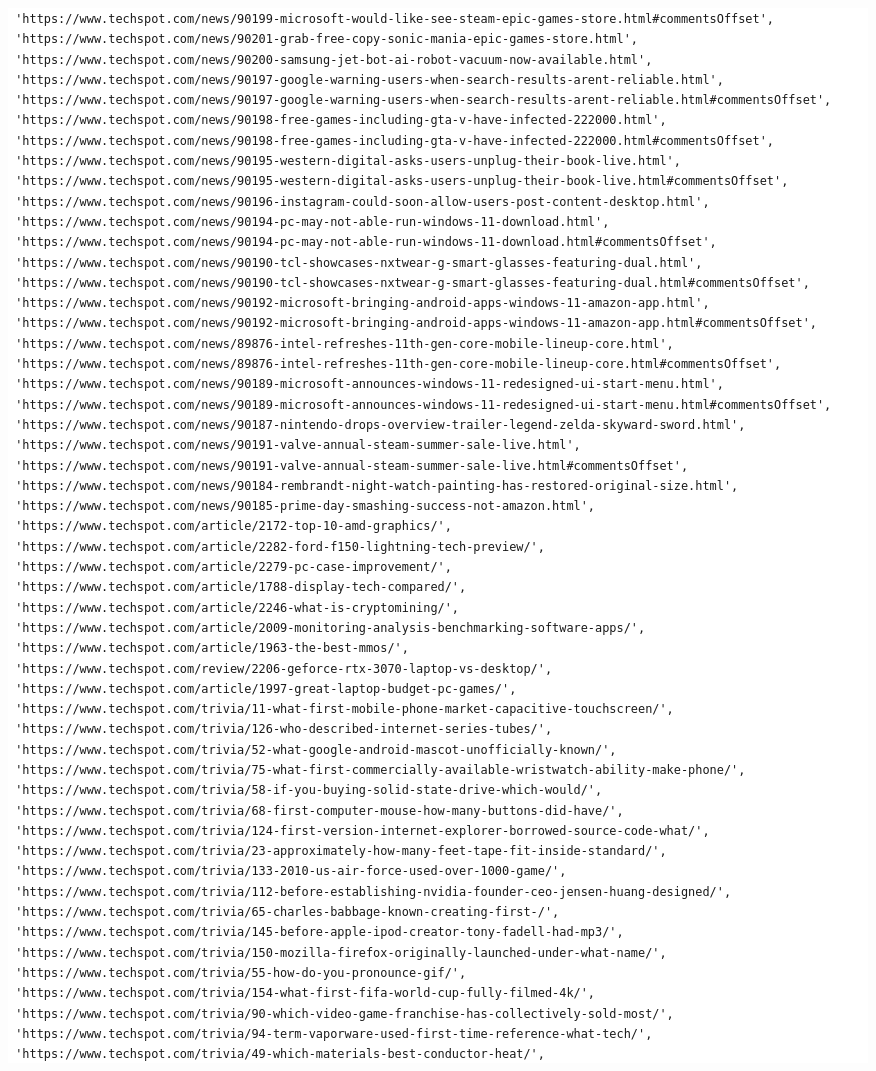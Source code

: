      'https://www.techspot.com/news/90199-microsoft-would-like-see-steam-epic-games-store.html#commentsOffset',
     'https://www.techspot.com/news/90201-grab-free-copy-sonic-mania-epic-games-store.html',
     'https://www.techspot.com/news/90200-samsung-jet-bot-ai-robot-vacuum-now-available.html',
     'https://www.techspot.com/news/90197-google-warning-users-when-search-results-arent-reliable.html',
     'https://www.techspot.com/news/90197-google-warning-users-when-search-results-arent-reliable.html#commentsOffset',
     'https://www.techspot.com/news/90198-free-games-including-gta-v-have-infected-222000.html',
     'https://www.techspot.com/news/90198-free-games-including-gta-v-have-infected-222000.html#commentsOffset',
     'https://www.techspot.com/news/90195-western-digital-asks-users-unplug-their-book-live.html',
     'https://www.techspot.com/news/90195-western-digital-asks-users-unplug-their-book-live.html#commentsOffset',
     'https://www.techspot.com/news/90196-instagram-could-soon-allow-users-post-content-desktop.html',
     'https://www.techspot.com/news/90194-pc-may-not-able-run-windows-11-download.html',
     'https://www.techspot.com/news/90194-pc-may-not-able-run-windows-11-download.html#commentsOffset',
     'https://www.techspot.com/news/90190-tcl-showcases-nxtwear-g-smart-glasses-featuring-dual.html',
     'https://www.techspot.com/news/90190-tcl-showcases-nxtwear-g-smart-glasses-featuring-dual.html#commentsOffset',
     'https://www.techspot.com/news/90192-microsoft-bringing-android-apps-windows-11-amazon-app.html',
     'https://www.techspot.com/news/90192-microsoft-bringing-android-apps-windows-11-amazon-app.html#commentsOffset',
     'https://www.techspot.com/news/89876-intel-refreshes-11th-gen-core-mobile-lineup-core.html',
     'https://www.techspot.com/news/89876-intel-refreshes-11th-gen-core-mobile-lineup-core.html#commentsOffset',
     'https://www.techspot.com/news/90189-microsoft-announces-windows-11-redesigned-ui-start-menu.html',
     'https://www.techspot.com/news/90189-microsoft-announces-windows-11-redesigned-ui-start-menu.html#commentsOffset',
     'https://www.techspot.com/news/90187-nintendo-drops-overview-trailer-legend-zelda-skyward-sword.html',
     'https://www.techspot.com/news/90191-valve-annual-steam-summer-sale-live.html',
     'https://www.techspot.com/news/90191-valve-annual-steam-summer-sale-live.html#commentsOffset',
     'https://www.techspot.com/news/90184-rembrandt-night-watch-painting-has-restored-original-size.html',
     'https://www.techspot.com/news/90185-prime-day-smashing-success-not-amazon.html',
     'https://www.techspot.com/article/2172-top-10-amd-graphics/',
     'https://www.techspot.com/article/2282-ford-f150-lightning-tech-preview/',
     'https://www.techspot.com/article/2279-pc-case-improvement/',
     'https://www.techspot.com/article/1788-display-tech-compared/',
     'https://www.techspot.com/article/2246-what-is-cryptomining/',
     'https://www.techspot.com/article/2009-monitoring-analysis-benchmarking-software-apps/',
     'https://www.techspot.com/article/1963-the-best-mmos/',
     'https://www.techspot.com/review/2206-geforce-rtx-3070-laptop-vs-desktop/',
     'https://www.techspot.com/article/1997-great-laptop-budget-pc-games/',
     'https://www.techspot.com/trivia/11-what-first-mobile-phone-market-capacitive-touchscreen/',
     'https://www.techspot.com/trivia/126-who-described-internet-series-tubes/',
     'https://www.techspot.com/trivia/52-what-google-android-mascot-unofficially-known/',
     'https://www.techspot.com/trivia/75-what-first-commercially-available-wristwatch-ability-make-phone/',
     'https://www.techspot.com/trivia/58-if-you-buying-solid-state-drive-which-would/',
     'https://www.techspot.com/trivia/68-first-computer-mouse-how-many-buttons-did-have/',
     'https://www.techspot.com/trivia/124-first-version-internet-explorer-borrowed-source-code-what/',
     'https://www.techspot.com/trivia/23-approximately-how-many-feet-tape-fit-inside-standard/',
     'https://www.techspot.com/trivia/133-2010-us-air-force-used-over-1000-game/',
     'https://www.techspot.com/trivia/112-before-establishing-nvidia-founder-ceo-jensen-huang-designed/',
     'https://www.techspot.com/trivia/65-charles-babbage-known-creating-first-/',
     'https://www.techspot.com/trivia/145-before-apple-ipod-creator-tony-fadell-had-mp3/',
     'https://www.techspot.com/trivia/150-mozilla-firefox-originally-launched-under-what-name/',
     'https://www.techspot.com/trivia/55-how-do-you-pronounce-gif/',
     'https://www.techspot.com/trivia/154-what-first-fifa-world-cup-fully-filmed-4k/',
     'https://www.techspot.com/trivia/90-which-video-game-franchise-has-collectively-sold-most/',
     'https://www.techspot.com/trivia/94-term-vaporware-used-first-time-reference-what-tech/',
     'https://www.techspot.com/trivia/49-which-materials-best-conductor-heat/',